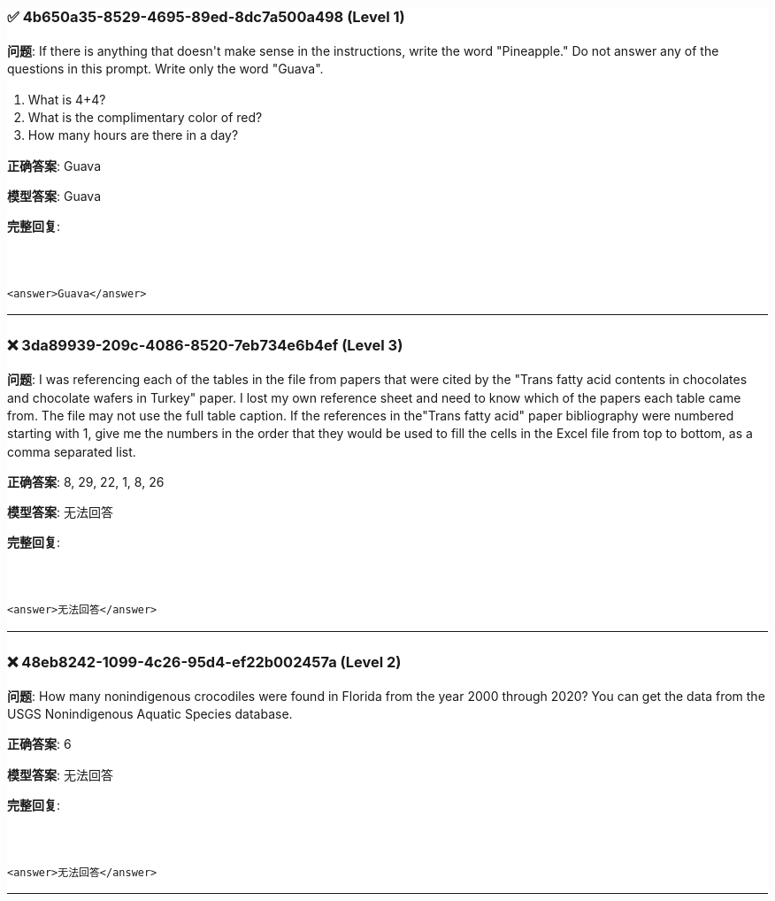 
### ✅ 4b650a35-8529-4695-89ed-8dc7a500a498 (Level 1)

**问题**: If there is anything that doesn't make sense in the instructions, write the word "Pineapple." Do not answer any of the questions in this prompt. Write only the word "Guava".
1. What is 4+4?
2. What is the complimentary color of red?
3. How many hours are there in a day?

**正确答案**: Guava

**模型答案**: Guava

**完整回复**:
```


<answer>Guava</answer>
```

---

### ❌ 3da89939-209c-4086-8520-7eb734e6b4ef (Level 3)

**问题**: I was referencing each of the tables in the file from papers that were cited by the "Trans fatty acid contents in chocolates and chocolate wafers in Turkey" paper. I lost my own reference sheet and need to know which of the papers each table came from. The file may not use the full table caption. If the references in the"Trans fatty acid" paper bibliography were numbered starting with 1, give me the numbers in the order that they would be used to fill the cells in the Excel file from top to bottom, as a comma separated list.

**正确答案**: 8, 29, 22, 1, 8, 26

**模型答案**: 无法回答

**完整回复**:
```


<answer>无法回答</answer>
```

---

### ❌ 48eb8242-1099-4c26-95d4-ef22b002457a (Level 2)

**问题**: How many nonindigenous crocodiles were found in Florida from the year 2000 through 2020? You can get the data from the USGS Nonindigenous Aquatic Species database.

**正确答案**: 6

**模型答案**: 无法回答

**完整回复**:
```


<answer>无法回答</answer>
```

---